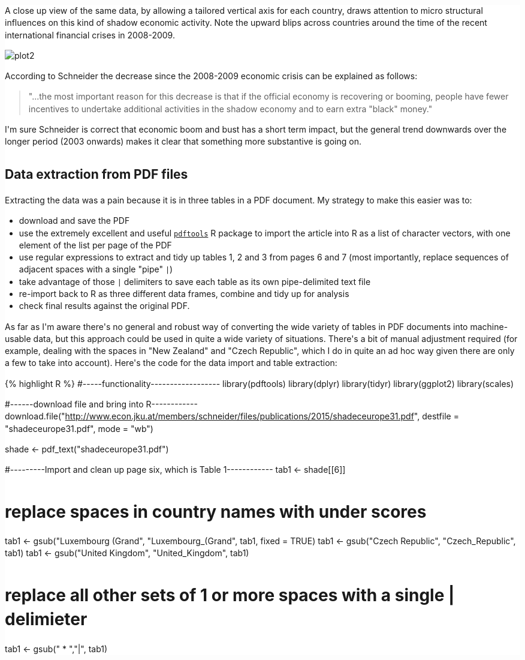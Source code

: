 A close up view of the same data, by allowing a tailored vertical axis for each country, draws attention to micro structural influences on this kind of shadow economic activity.  Note the upward blips across countries around the time of the recent international financial crises in 2008-2009.  

![plot2](/img/0075-shadow-line-free.svg)


According to Schneider the decrease since the 2008-2009 economic crisis can be explained as follows:

> "...the most important reason for this decrease is that if the official economy is recovering or booming, people have fewer incentives to undertake additional activities in the shadow economy and to earn extra "black" money."

I'm sure Schneider is correct that economic boom and bust has a short term impact, but the general trend downwards over the longer period (2003 onwards) makes it clear that something more substantive is going on.

## Data extraction from PDF files

Extracting the data was a pain because it is in three tables in a PDF document.  My strategy to make this easier was to: 

* download and save the PDF
* use the extremely excellent and useful [`pdftools`](http://ropensci.org/blog/2016/03/01/pdftools-and-jeroen) R package to import the article into R as a list of character vectors, with one element of the list per page of the PDF
* use regular expressions to extract and tidy up tables 1, 2 and 3 from pages 6 and 7 (most importantly, replace sequences of adjacent spaces with a single "pipe" `|`)
* take advantage of those `|` delimiters to save each table as its own pipe-delimited text file
* re-import back to R as three different data frames, combine and tidy up for analysis
* check final results against the original PDF.

As far as I'm aware there's no general and robust way of converting the wide variety of tables in PDF documents into machine-usable data, but this approach could be used in quite a wide variety of situations.  There's a bit of manual adjustment required (for example, dealing with the spaces in "New Zealand" and "Czech Republic", which I do in quite an ad hoc way given there are only a few to take into account).  Here's the code for the data import and table extraction:

{% highlight R %}
#-----functionality------------------
library(pdftools)
library(dplyr)
library(tidyr)
library(ggplot2)
library(scales)

#------download file and bring into R------------
download.file("http://www.econ.jku.at/members/schneider/files/publications/2015/shadeceurope31.pdf",
              destfile = "shadeceurope31.pdf", mode = "wb")

shade <- pdf_text("shadeceurope31.pdf")

#---------Import and clean up page six, which is Table 1------------
tab1 <- shade[[6]]
# replace spaces in country names with under scores
tab1 <- gsub("Luxembourg (Grand", "Luxembourg_(Grand", tab1, fixed = TRUE)
tab1 <- gsub("Czech Republic", "Czech_Republic", tab1)
tab1 <- gsub("United Kingdom", "United_Kingdom", tab1)
# replace all other sets of 1 or more spaces with a single | delimieter
tab1 <- gsub(" * ","|", tab1)
